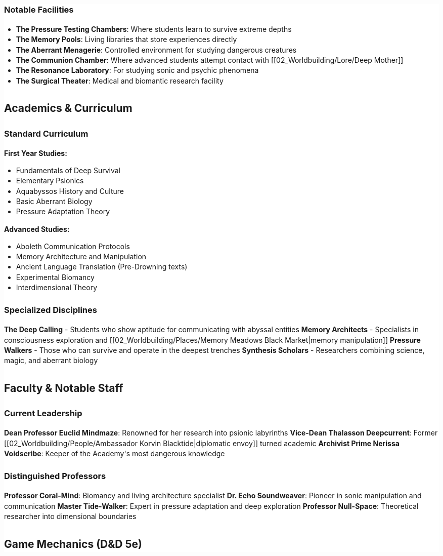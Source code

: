### Notable Facilities
- **The Pressure Testing Chambers**: Where students learn to survive extreme depths
- **The Memory Pools**: Living libraries that store experiences directly
- **The Aberrant Menagerie**: Controlled environment for studying dangerous creatures
- **The Communion Chamber**: Where advanced students attempt contact with [[02_Worldbuilding/Lore/Deep Mother]]
- **The Resonance Laboratory**: For studying sonic and psychic phenomena
- **The Surgical Theater**: Medical and biomantic research facility

## Academics & Curriculum

### Standard Curriculum
**First Year Studies:**
- Fundamentals of Deep Survival
- Elementary Psionics
- Aquabyssos History and Culture  
- Basic Aberrant Biology
- Pressure Adaptation Theory

**Advanced Studies:**
- Aboleth Communication Protocols
- Memory Architecture and Manipulation
- Ancient Language Translation (Pre-Drowning texts)
- Experimental Biomancy
- Interdimensional Theory

### Specialized Disciplines
**The Deep Calling** - Students who show aptitude for communicating with abyssal entities
**Memory Architects** - Specialists in consciousness exploration and [[02_Worldbuilding/Places/Memory Meadows Black Market|memory manipulation]]
**Pressure Walkers** - Those who can survive and operate in the deepest trenches
**Synthesis Scholars** - Researchers combining science, magic, and aberrant biology

## Faculty & Notable Staff

### Current Leadership
**Dean Professor Euclid Mindmaze**: Renowned for her research into psionic labyrinths
**Vice-Dean Thalasson Deepcurrent**: Former [[02_Worldbuilding/People/Ambassador Korvin Blacktide|diplomatic envoy]] turned academic
**Archivist Prime Nerissa Voidscribe**: Keeper of the Academy's most dangerous knowledge

### Distinguished Professors
**Professor Coral-Mind**: Biomancy and living architecture specialist
**Dr. Echo Soundweaver**: Pioneer in sonic manipulation and communication
**Master Tide-Walker**: Expert in pressure adaptation and deep exploration
**Professor Null-Space**: Theoretical researcher into dimensional boundaries

## Game Mechanics (D&D 5e)
